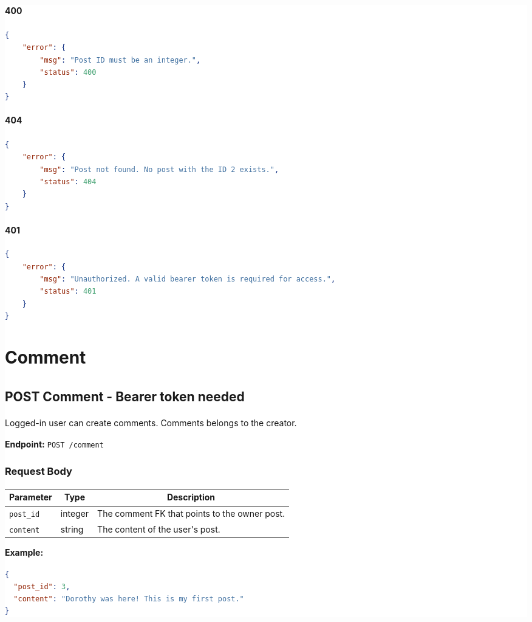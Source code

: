 #### 400

```json
{
    "error": {
        "msg": "Post ID must be an integer.",
        "status": 400
    }
}
```

#### 404

```json
{
    "error": {
        "msg": "Post not found. No post with the ID 2 exists.",
        "status": 404
    }
}
```

#### 401

```json
{
    "error": {
        "msg": "Unauthorized. A valid bearer token is required for access.",
        "status": 401
    }
}
```

# Comment

## POST Comment - Bearer token needed

Logged-in user can create comments. Comments belongs to the creator.

**Endpoint:** `POST /comment`

### Request Body

|Parameter     |Type    |Description
|-             |-       |-
|`post_id`     |integer |The comment FK that points to the owner post.
|`content`     |string  |The content of the user's post.

**Example:**
```json
{
  "post_id": 3,
  "content": "Dorothy was here! This is my first post."
}
```
